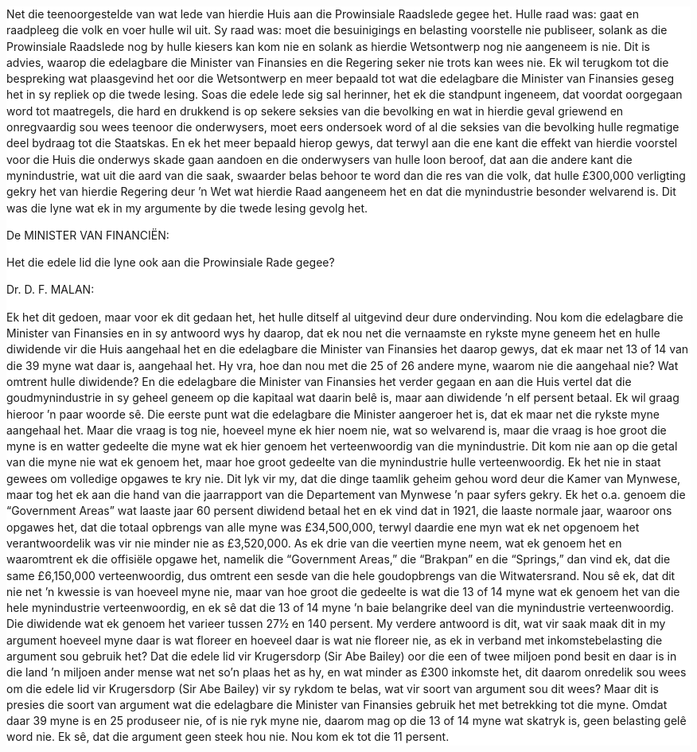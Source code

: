 Net die teenoorgestelde van wat lede van hierdie Huis aan die Prowinsiale Raadslede gegee het. Hulle raad was: gaat en raadpleeg die volk en voer hulle wil uit. Sy raad was: moet die besuinigings en belasting voorstelle nie publiseer, solank as die Prowinsiale Raadslede nog by hulle kiesers kan kom nie en solank as hierdie Wetsontwerp nog nie aangeneem is nie. Dit is advies, waarop die edelagbare die Minister van Finansies en die Regering seker nie trots kan wees nie. Ek wil terugkom tot die bespreking wat plaasgevind het oor die Wetsontwerp en meer bepaald tot wat die edelagbare die Minister van Finansies geseg het in sy repliek op die twede lesing. Soas die edele lede sig sal herinner, het ek die standpunt ingeneem, dat voordat oorgegaan word tot maatregels, die hard en drukkend is op sekere seksies van die bevolking en wat in hierdie geval griewend en onregvaardig sou wees teenoor die onderwysers, moet eers ondersoek word of al die seksies van die bevolking hulle regmatige deel bydraag tot die Staatskas. En ek het meer bepaald hierop gewys, dat terwyl aan die ene kant die effekt van hierdie voorstel voor die Huis die onderwys skade gaan aandoen en die onderwysers van hulle loon beroof, dat aan die andere kant die mynindustrie, wat uit die aard van die saak, swaarder belas behoor te word dan die res van die volk, dat hulle £300,000 verligting gekry het van hierdie Regering deur &#x2019;n Wet wat hierdie Raad aangeneem het en dat die mynindustrie besonder welvarend <span class="col_1047" refersTo="page_1131"/>is. Dit was die lyne wat ek in my argumente by die twede lesing gevolg het.</p>

</speech>

<speech by="#minister_van_financiën">

<from>De <person refersTo="hansard_za">MINISTER VAN FINANCIËN</person>:</from>

<p>Het die edele lid die lyne ook aan die Prowinsiale Rade gegee?</p>

</speech>

<speech by="#malan">

<from>Dr. <person refersTo="hansard_za">D. F. MALAN</person>:</from>

<p>Ek het dit gedoen, maar voor ek dit gedaan het, het hulle ditself al uitgevind deur dure ondervinding. Nou kom die edelagbare die Minister van Finansies en in sy antwoord wys hy daarop, dat ek nou net die vernaamste en rykste myne geneem het en hulle diwidende vir die Huis aangehaal het en die edelagbare die Minister van Finansies het daarop gewys, dat ek maar net 13 of 14 van die 39 myne wat daar is, aangehaal het. Hy vra, hoe dan nou met die 25 of 26 andere myne, waarom nie die aangehaal nie? Wat omtrent hulle diwidende? En die edelagbare die Minister van Finansies het verder gegaan en aan die Huis vertel dat die goudmynindustrie in sy geheel geneem op die kapitaal wat daarin belê is, maar aan diwidende &#x2019;n elf persent betaal. Ek wil graag hieroor &#x2019;n paar woorde sê. Die eerste punt wat die edelagbare die Minister aangeroer het is, dat ek maar net die rykste myne aangehaal het. Maar die vraag is tog nie, hoeveel myne ek hier noem nie, wat so welvarend is, maar die vraag is hoe groot die myne is en watter gedeelte die myne wat ek hier genoem het verteenwoordig van die mynindustrie. Dit kom nie aan op die getal van die myne nie wat ek genoem het, maar hoe groot gedeelte van die mynindustrie hulle verteenwoordig. Ek het nie in staat gewees om volledige opgawes te kry nie. Dit lyk vir my, dat die dinge taamlik geheim gehou word deur die Kamer van Mynwese, maar tog het ek aan die hand van die jaarrapport van die Departement van Mynwese &#x2019;n paar syfers gekry. Ek het o.a. genoem die &#x201C;Government Areas&#x201D; wat laaste jaar 60 persent diwidend betaal het en ek vind dat in 1921, die laaste normale jaar, waaroor ons opgawes het, dat die totaal opbrengs van alle myne was £34,500,000, terwyl daardie ene myn wat ek net opgenoem het verantwoordelik was vir nie minder nie as £3,520,000. As ek drie van die veertien myne neem, wat ek genoem het en waaromtrent ek die offisiële opgawe het, namelik die &#x201C;Government Areas,&#x201D; die &#x201C;Brakpan&#x201D; en die &#x201C;Springs,&#x201D; dan vind ek, dat die same £6,150,000 verteenwoordig, dus omtrent een sesde van die hele goudopbrengs van die Witwatersrand. Nou sê ek, dat dit nie net &#x2019;n kwessie is van hoeveel myne nie, maar van hoe groot die gedeelte is wat die 13 of 14 myne wat ek genoem het van die hele mynindustrie verteenwoordig, en ek sê dat die 13 of 14 myne &#x2019;n baie belangrike deel van die mynindustrie verteenwoordig. Die diwidende wat ek genoem het varieer tussen 27½ en 140 persent. My verdere antwoord is dit, wat vir saak maak dit in my argument hoeveel myne daar is wat floreer en hoeveel daar is wat nie floreer nie, as ek in verband met inkomstebelasting die argument sou gebruik het? Dat die edele lid vir Krugersdorp (Sir Abe Bailey) oor die een of twee miljoen pond besit en daar is in die land &#x2019;n miljoen ander mense wat net so&#x2019;n plaas het as hy, en wat minder as £300 inkomste het, dit daarom onredelik sou wees om die edele lid vir Krugersdorp (Sir Abe Bailey) vir sy rykdom te belas, wat vir soort van argument sou dit wees? Maar dit is presies die soort van argument wat die edelagbare die Minister van Finansies gebruik het met betrekking tot die myne. Omdat daar 39 myne is en 25 produseer nie, of is nie ryk myne nie, daarom mag op die 13 of 14 myne wat skatryk is, geen belasting gelê word nie. Ek sê, dat die argument geen steek hou nie. Nou kom ek tot die 11 persent.</p>
